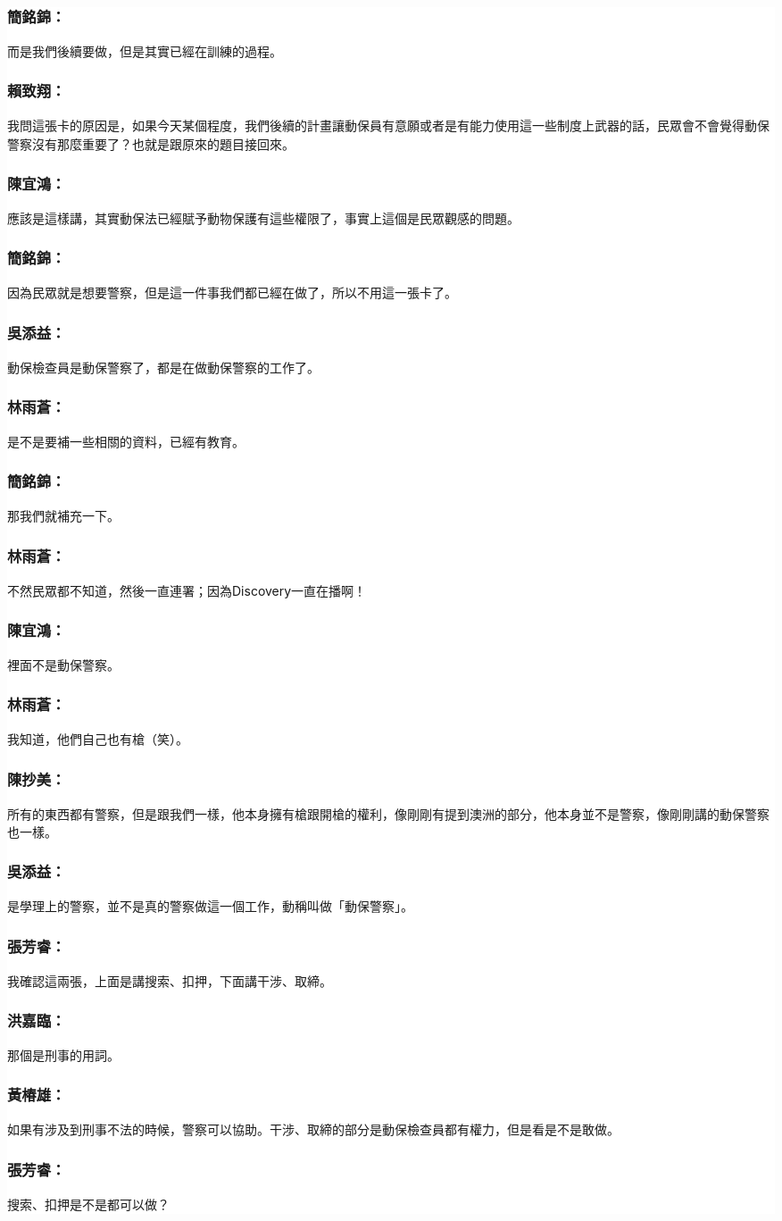 ### 簡銘錦：
而是我們後續要做，但是其實已經在訓練的過程。

### 賴致翔：
我問這張卡的原因是，如果今天某個程度，我們後續的計畫讓動保員有意願或者是有能力使用這一些制度上武器的話，民眾會不會覺得動保警察沒有那麼重要了？也就是跟原來的題目接回來。

### 陳宜鴻：
應該是這樣講，其實動保法已經賦予動物保護有這些權限了，事實上這個是民眾觀感的問題。

### 簡銘錦：
因為民眾就是想要警察，但是這一件事我們都已經在做了，所以不用這一張卡了。

### 吳添益：
動保檢查員是動保警察了，都是在做動保警察的工作了。

### 林雨蒼：
是不是要補一些相關的資料，已經有教育。

### 簡銘錦：
那我們就補充一下。

### 林雨蒼：
不然民眾都不知道，然後一直連署；因為Discovery一直在播啊！

### 陳宜鴻：
裡面不是動保警察。

### 林雨蒼：
我知道，他們自己也有槍（笑）。

### 陳抄美：
所有的東西都有警察，但是跟我們一樣，他本身擁有槍跟開槍的權利，像剛剛有提到澳洲的部分，他本身並不是警察，像剛剛講的動保警察也一樣。

### 吳添益：
是學理上的警察，並不是真的警察做這一個工作，動稱叫做「動保警察」。

### 張芳睿：
我確認這兩張，上面是講搜索、扣押，下面講干涉、取締。

### 洪嘉臨：
那個是刑事的用詞。

### 黃椿雄：
如果有涉及到刑事不法的時候，警察可以協助。干涉、取締的部分是動保檢查員都有權力，但是看是不是敢做。

### 張芳睿：
搜索、扣押是不是都可以做？
